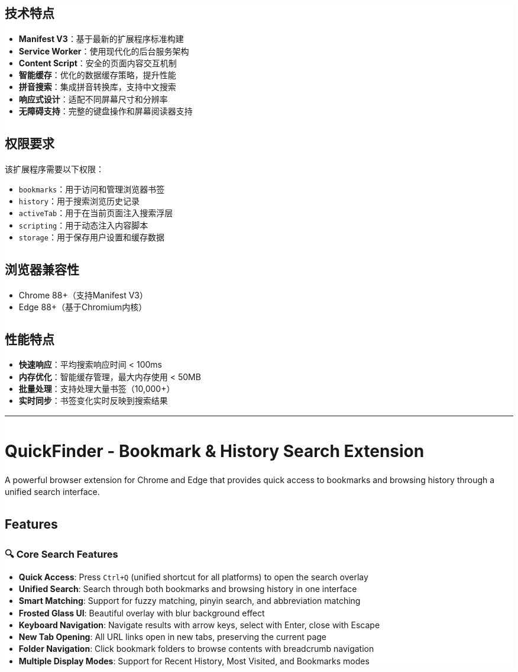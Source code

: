 ## 技术特点

- **Manifest V3**：基于最新的扩展程序标准构建
- **Service Worker**：使用现代化的后台服务架构
- **Content Script**：安全的页面内容交互机制
- **智能缓存**：优化的数据缓存策略，提升性能
- **拼音搜索**：集成拼音转换库，支持中文搜索
- **响应式设计**：适配不同屏幕尺寸和分辨率
- **无障碍支持**：完整的键盘操作和屏幕阅读器支持

## 权限要求

该扩展程序需要以下权限：
- `bookmarks`：用于访问和管理浏览器书签
- `history`：用于搜索浏览历史记录
- `activeTab`：用于在当前页面注入搜索浮层
- `scripting`：用于动态注入内容脚本
- `storage`：用于保存用户设置和缓存数据

## 浏览器兼容性

- Chrome 88+（支持Manifest V3）
- Edge 88+（基于Chromium内核）

## 性能特点

- **快速响应**：平均搜索响应时间 < 100ms
- **内存优化**：智能缓存管理，最大内存使用 < 50MB
- **批量处理**：支持处理大量书签（10,000+）
- **实时同步**：书签变化实时反映到搜索结果

---

# QuickFinder - Bookmark & History Search Extension

A powerful browser extension for Chrome and Edge that provides quick access to bookmarks and browsing history through a unified search interface.

## Features

### 🔍 Core Search Features
- **Quick Access**: Press `Ctrl+Q` (unified shortcut for all platforms) to open the search overlay
- **Unified Search**: Search through both bookmarks and browsing history in one interface
- **Smart Matching**: Support for fuzzy matching, pinyin search, and abbreviation matching
- **Frosted Glass UI**: Beautiful overlay with blur background effect
- **Keyboard Navigation**: Navigate results with arrow keys, select with Enter, close with Escape
- **New Tab Opening**: All URL links open in new tabs, preserving the current page
- **Folder Navigation**: Click bookmark folders to browse contents with breadcrumb navigation
- **Multiple Display Modes**: Support for Recent History, Most Visited, and Bookmarks modes
